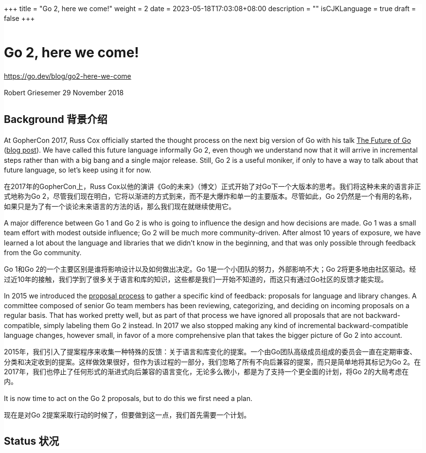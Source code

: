 +++
title = "Go 2, here we come!"
weight = 2
date = 2023-05-18T17:03:08+08:00
description = ""
isCJKLanguage = true
draft = false
+++

# Go 2, here we come!

https://go.dev/blog/go2-here-we-come

Robert Griesemer
29 November 2018

## Background 背景介绍

At GopherCon 2017, Russ Cox officially started the thought process on the next big version of Go with his talk [The Future of Go](https://www.youtube.com/watch?v=0Zbh_vmAKvk) ([blog post](https://blog.golang.org/toward-go2)). We have called this future language informally Go 2, even though we understand now that it will arrive in incremental steps rather than with a big bang and a single major release. Still, Go 2 is a useful moniker, if only to have a way to talk about that future language, so let’s keep using it for now.

在2017年的GopherCon上，Russ Cox以他的演讲《Go的未来》（博文）正式开始了对Go下一个大版本的思考。我们将这种未来的语言非正式地称为Go 2，尽管我们现在明白，它将以渐进的方式到来，而不是大爆炸和单一的主要版本。尽管如此，Go 2仍然是一个有用的名称，如果只是为了有一个谈论未来语言的方法的话，那么我们现在就继续使用它。

A major difference between Go 1 and Go 2 is who is going to influence the design and how decisions are made. Go 1 was a small team effort with modest outside influence; Go 2 will be much more community-driven. After almost 10 years of exposure, we have learned a lot about the language and libraries that we didn’t know in the beginning, and that was only possible through feedback from the Go community.

Go 1和Go 2的一个主要区别是谁将影响设计以及如何做出决定。Go 1是一个小团队的努力，外部影响不大；Go 2将更多地由社区驱动。经过近10年的接触，我们学到了很多关于语言和库的知识，这些都是我们一开始不知道的，而这只有通过Go社区的反馈才能实现。

In 2015 we introduced the [proposal process](https://go.dev/s/proposal) to gather a specific kind of feedback: proposals for language and library changes. A committee composed of senior Go team members has been reviewing, categorizing, and deciding on incoming proposals on a regular basis. That has worked pretty well, but as part of that process we have ignored all proposals that are not backward-compatible, simply labeling them Go 2 instead. In 2017 we also stopped making any kind of incremental backward-compatible language changes, however small, in favor of a more comprehensive plan that takes the bigger picture of Go 2 into account.

2015年，我们引入了提案程序来收集一种特殊的反馈：关于语言和库变化的提案。一个由Go团队高级成员组成的委员会一直在定期审查、分类和决定收到的提案。这样做效果很好，但作为该过程的一部分，我们忽略了所有不向后兼容的提案，而只是简单地将其标记为Go 2。在2017年，我们也停止了任何形式的渐进式向后兼容的语言变化，无论多么微小，都是为了支持一个更全面的计划，将Go 2的大局考虑在内。

It is now time to act on the Go 2 proposals, but to do this we first need a plan.

现在是对Go 2提案采取行动的时候了，但要做到这一点，我们首先需要一个计划。

## Status 状况

